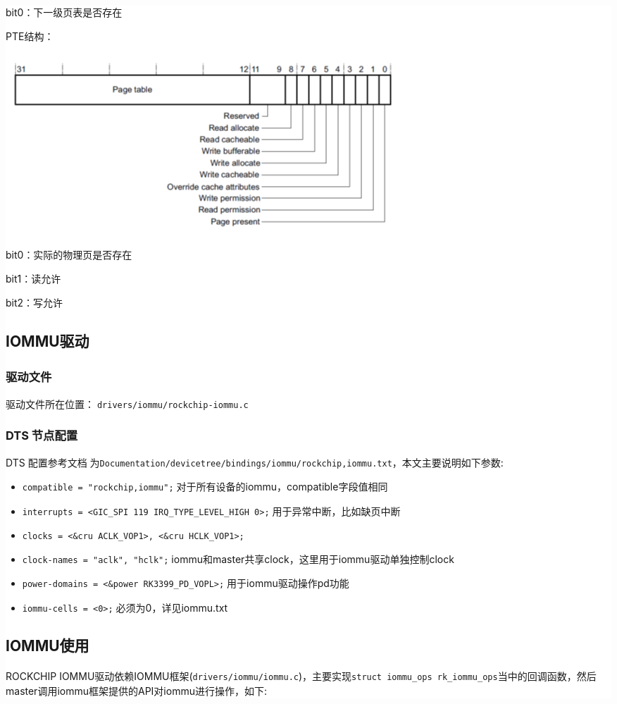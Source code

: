 bit0：下一级页表是否存在

PTE结构：

![second_level_page_table_entry](Rockchip_Developer_Guide_Linux_IOMMU/second_level_page_table_entry.png)

bit0：实际的物理页是否存在

bit1：读允许

bit2：写允许

## IOMMU驱动

### 驱动文件

驱动文件所在位置：
`drivers/iommu/rockchip-iommu.c`

### DTS 节点配置

DTS 配置参考文档 为`Documentation/devicetree/bindings/iommu/rockchip,iommu.txt`，本文主要说明如下参数:

- `compatible = "rockchip,iommu";`
  对于所有设备的iommu，compatible字段值相同

- `interrupts = <GIC_SPI 119 IRQ_TYPE_LEVEL_HIGH 0>;`
  用于异常中断，比如缺页中断

- `clocks = <&cru ACLK_VOP1>, <&cru HCLK_VOP1>;`
- `clock-names = "aclk", "hclk";`
  iommu和master共享clock，这里用于iommu驱动单独控制clock

- `power-domains = <&power RK3399_PD_VOPL>;`
  用于iommu驱动操作pd功能

- `iommu-cells = <0>;`
  必须为0，详见iommu.txt

## IOMMU使用

ROCKCHIP IOMMU驱动依赖IOMMU框架(`drivers/iommu/iommu.c`)，主要实现`struct iommu_ops rk_iommu_ops`当中的回调函数，然后master调用iommu框架提供的API对iommu进行操作，如下:
